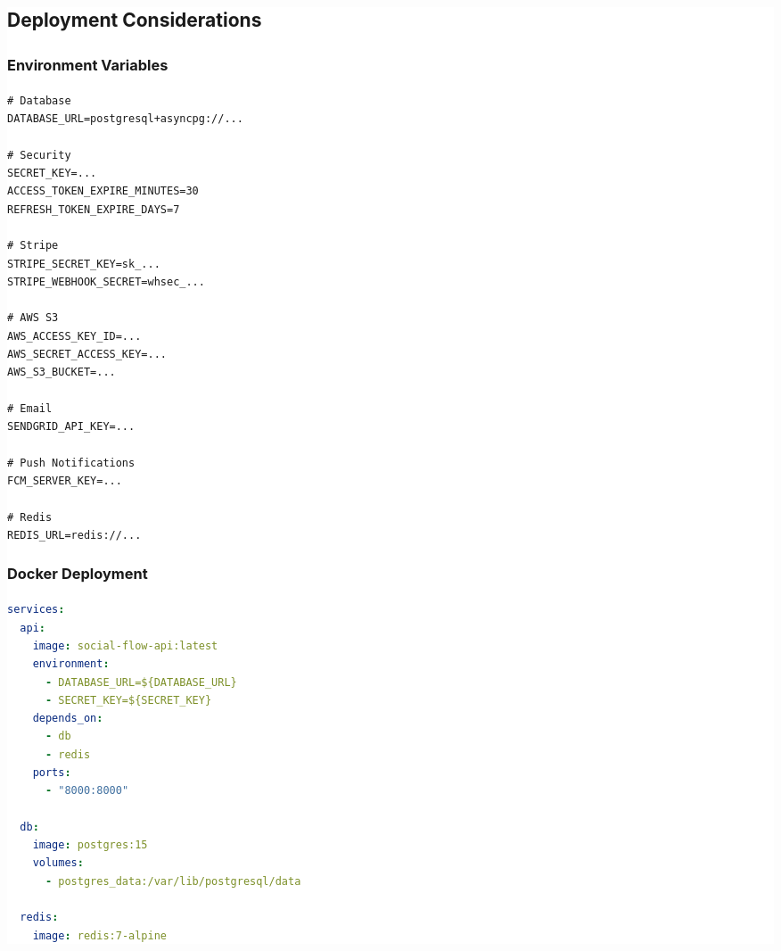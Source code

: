 ## Deployment Considerations

### Environment Variables
```env
# Database
DATABASE_URL=postgresql+asyncpg://...

# Security
SECRET_KEY=...
ACCESS_TOKEN_EXPIRE_MINUTES=30
REFRESH_TOKEN_EXPIRE_DAYS=7

# Stripe
STRIPE_SECRET_KEY=sk_...
STRIPE_WEBHOOK_SECRET=whsec_...

# AWS S3
AWS_ACCESS_KEY_ID=...
AWS_SECRET_ACCESS_KEY=...
AWS_S3_BUCKET=...

# Email
SENDGRID_API_KEY=...

# Push Notifications
FCM_SERVER_KEY=...

# Redis
REDIS_URL=redis://...
```

### Docker Deployment
```yaml
services:
  api:
    image: social-flow-api:latest
    environment:
      - DATABASE_URL=${DATABASE_URL}
      - SECRET_KEY=${SECRET_KEY}
    depends_on:
      - db
      - redis
    ports:
      - "8000:8000"
  
  db:
    image: postgres:15
    volumes:
      - postgres_data:/var/lib/postgresql/data
  
  redis:
    image: redis:7-alpine
```
